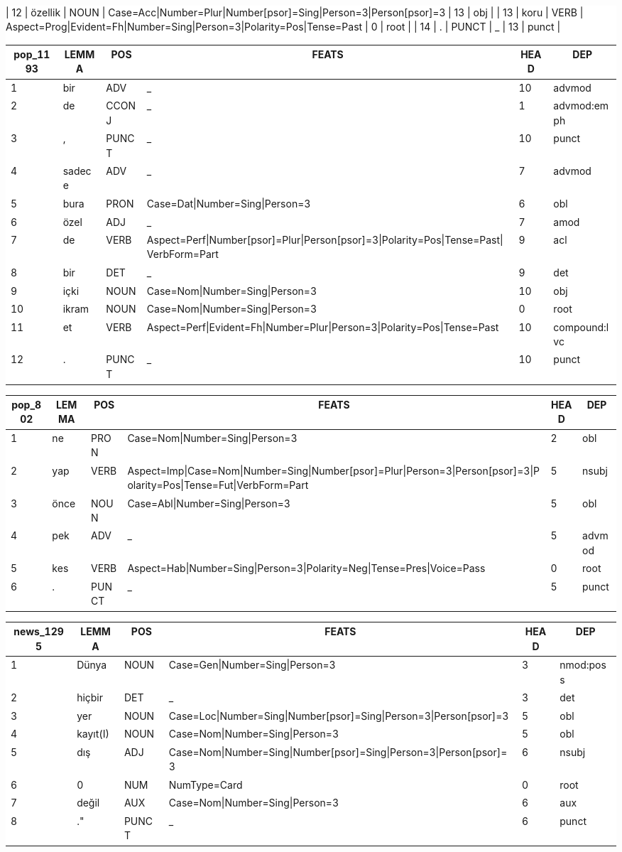 | 12 | özellik | NOUN | Case=Acc\|Number=Plur\|Number[psor]=Sing\|Person=3\|Person[psor]=3 | 13 | obj |
| 13 | koru | VERB | Aspect=Prog\|Evident=Fh\|Number=Sing\|Person=3\|Polarity=Pos\|Tense=Past | 0 | root |
| 14 | . | PUNCT | _ | 13 | punct |


| pop_1193 | LEMMA | POS | FEATS | HEAD | DEP |
| --- | --- | --- | --- | --- | --- |
| 1 | bir | ADV | _ | 10 | advmod |
| 2 | de | CCONJ | _ | 1 | advmod:emph |
| 3 | , | PUNCT | _ | 10 | punct |
| 4 | sadece | ADV | _ | 7 | advmod |
| 5 | bura | PRON | Case=Dat\|Number=Sing\|Person=3 | 6 | obl |
| 6 | özel | ADJ | _ | 7 | amod |
| 7 | de | VERB | Aspect=Perf\|Number[psor]=Plur\|Person[psor]=3\|Polarity=Pos\|Tense=Past\|VerbForm=Part | 9 | acl |
| 8 | bir | DET | _ | 9 | det |
| 9 | içki | NOUN | Case=Nom\|Number=Sing\|Person=3 | 10 | obj |
| 10 | ikram | NOUN | Case=Nom\|Number=Sing\|Person=3 | 0 | root |
| 11 | et | VERB | Aspect=Perf\|Evident=Fh\|Number=Plur\|Person=3\|Polarity=Pos\|Tense=Past | 10 | compound:lvc |
| 12 | . | PUNCT | _ | 10 | punct |


| pop_802 | LEMMA | POS | FEATS | HEAD | DEP |
| --- | --- | --- | --- | --- | --- |
| 1 | ne | PRON | Case=Nom\|Number=Sing\|Person=3 | 2 | obl |
| 2 | yap | VERB | Aspect=Imp\|Case=Nom\|Number=Sing\|Number[psor]=Plur\|Person=3\|Person[psor]=3\|Polarity=Pos\|Tense=Fut\|VerbForm=Part | 5 | nsubj |
| 3 | önce | NOUN | Case=Abl\|Number=Sing\|Person=3 | 5 | obl |
| 4 | pek | ADV | _ | 5 | advmod |
| 5 | kes | VERB | Aspect=Hab\|Number=Sing\|Person=3\|Polarity=Neg\|Tense=Pres\|Voice=Pass | 0 | root |
| 6 | . | PUNCT | _ | 5 | punct |


| news_1295 | LEMMA | POS | FEATS | HEAD | DEP |
| --- | --- | --- | --- | --- | --- |
| 1 | Dünya | NOUN | Case=Gen\|Number=Sing\|Person=3 | 3 | nmod:poss |
| 2 | hiçbir | DET | _ | 3 | det |
| 3 | yer | NOUN | Case=Loc\|Number=Sing\|Number[psor]=Sing\|Person=3\|Person[psor]=3 | 5 | obl |
| 4 | kayıt(I) | NOUN | Case=Nom\|Number=Sing\|Person=3 | 5 | obl |
| 5 | dış | ADJ | Case=Nom\|Number=Sing\|Number[psor]=Sing\|Person=3\|Person[psor]=3 | 6 | nsubj |
| 6 | 0 | NUM | NumType=Card | 0 | root |
| 7 | değil | AUX | Case=Nom\|Number=Sing\|Person=3 | 6 | aux |
| 8 | ." | PUNCT | _ | 6 | punct |
